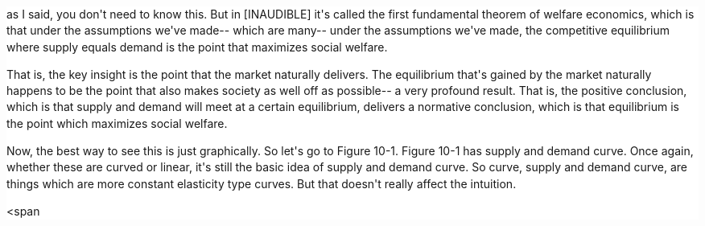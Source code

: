   <span m="144730">as</span> <span m="144940">I</span> <span m="145000">said,</span>
  <span m="145340">you</span> <span m="145420">don't</span> <span m="145540">need</span>
  <span m="145630">to</span> <span m="145690">know</span> <span m="145870">this.</span>
  <span m="146050">But</span> <span m="146680">in</span> <span m="146800">[INAUDIBLE]</span>
  <span m="147280">it's</span> <span m="147400">called</span> <span m="147580">the</span>
  <span m="147640">first</span> <span m="147940">fundamental</span> <span m="148450">theorem</span>
  <span m="148690">of welfare</span> <span m="149080">economics,</span> <span m="150650">which</span>
  <span m="150850">is</span> <span m="150970">that</span> <span m="151270">under</span>
  <span m="151570">the</span> <span m="151700">assumptions</span> <span m="152260">we've</span>
  <span m="152470">made--</span> <span m="152920">which</span> <span m="153130">are</span>
  <span m="153190">many--</span> <span m="154700">under</span> <span m="154900">the</span>
  <span m="154960">assumptions</span> <span m="155320">we've</span> <span m="155440">made,</span>
  <span m="156460">the</span> <span m="156580">competitive</span> <span m="157270">equilibrium</span>
  <span m="158710">where</span> <span m="158890">supply</span> <span m="159400">equals</span>
  <span m="159730">demand</span> <span m="160870">is</span> <span m="161200">the</span>
  <span m="161320">point</span> <span m="162400">that</span> <span m="162580">maximizes</span>
  <span m="163360">social</span> <span m="163690">welfare.</span></p><p><span m="165150">That</span>
  <span m="165420">is,</span> <span m="165540">the</span> <span m="165660">key</span>
  <span m="165900">insight</span> <span m="166680">is</span> <span m="166860">the</span>
  <span m="166950">point</span> <span m="167400">that</span> <span m="167550">the</span>
  <span m="167670">market</span> <span m="168240">naturally</span> <span m="168840">delivers.</span>
  <span m="170130">The</span> <span m="170250">equilibrium</span> <span m="170950">that's</span>
  <span m="171030">gained</span> <span m="171360">by</span> <span m="171510">the</span>
  <span m="171600">market</span> <span m="171900">naturally</span> <span m="172920">happens</span>
  <span m="173460">to</span> <span m="173550">be</span> <span m="173640">the</span>
  <span m="173730">point</span> <span m="174330">that</span> <span m="174540">also</span>
  <span m="174930">makes</span> <span m="175140">society</span> <span m="175710">as</span>
  <span m="175830">well</span> <span m="176040">off</span> <span m="176220">as</span>
  <span m="176310">possible--</span> <span m="177810">a</span> <span m="177880">very</span>
  <span m="178060">profound</span> <span m="178600">result.</span> <span m="179830">That</span>
  <span m="180010">is,</span> <span m="180160">the</span> <span m="180220">positive</span>
  <span m="181090">conclusion,</span> <span m="182090">which</span> <span m="182200">is</span>
  <span m="182290">that</span> <span m="182440">supply</span> <span m="182770">and</span>
  <span m="182860">demand</span> <span m="183070">will</span> <span m="183160">meet
  at</span> <span m="183350">a</span> <span m="183460">certain</span> <span m="183730">equilibrium,</span>
  <span m="184990">delivers</span> <span m="185440">a</span> <span m="185500">normative</span>
  <span m="186040">conclusion,</span> <span m="186950">which</span> <span m="187060">is</span>
  <span m="187150">that</span> <span m="187390">equilibrium</span> <span m="188290">is</span>
  <span m="188500">the</span> <span m="188620">point</span> <span m="188920">which</span>
  <span m="189070">maximizes</span> <span m="189730">social</span> <span m="190060">welfare.</span></p><p><span
  m="193170">Now,</span> <span m="193320">the</span> <span m="193410">best</span>
  <span m="193680">way</span> <span m="193800">to</span> <span m="193890">see</span>
  <span m="194040">this</span> <span m="194180">is</span> <span m="194250">just</span>
  <span m="194400">graphically.</span> <span m="195280">So</span> <span m="195380">let's</span>
  <span m="195390">go</span> <span m="195480">to</span> <span m="195570">Figure</span>
  <span m="195810">10-1.</span> <span m="198710">Figure</span> <span m="198980">10-1</span>
  <span m="199940">has</span> <span m="200120">supply</span> <span m="200570">and</span>
  <span m="200660">demand</span> <span m="200960">curve.</span> <span m="203030">Once</span>
  <span m="203240">again,</span> <span m="203450">whether</span> <span m="203630">these</span>
  <span m="203810">are</span> <span m="203840">curved</span> <span m="204230">or</span>
  <span m="204320">linear,</span> <span m="206000">it's</span> <span m="206150">still</span>
  <span m="206360">the</span> <span m="206450">basic</span> <span m="206780">idea</span>
  <span m="206960">of</span> <span m="207020">supply</span> <span m="207320">and</span>
  <span m="207410">demand</span> <span m="207620">curve.</span> <span m="208680">So</span>
  <span m="208760">curve,</span> <span m="209110">supply</span> <span m="209460">and</span>
  <span m="209540">demand</span> <span m="209780">curve,</span> <span m="209990">are</span>
  <span m="210050">things</span> <span m="210320">which</span> <span m="210470">are</span>
  <span m="210830">more</span> <span m="211250">constant</span> <span m="211670">elasticity</span>
  <span m="212180">type</span> <span m="212390">curves.</span> <span m="212810">But</span>
  <span m="214110">that</span> <span m="214350">doesn't</span> <span m="214620">really</span>
  <span m="214770">affect</span> <span m="215010">the</span> <span m="215100">intuition.</span></p><p><span